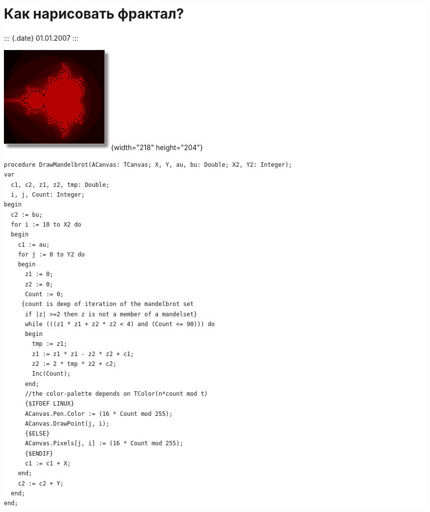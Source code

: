 Как нарисовать фрактал?
=======================

::: {.date}
01.01.2007
:::

![clip0034](/pic/clip0034.png){width="218" height="204"}

    procedure DrawMandelbrot(ACanvas: TCanvas; X, Y, au, bu: Double; X2, Y2: Integer); 
    var 
      c1, c2, z1, z2, tmp: Double; 
      i, j, Count: Integer; 
    begin 
      c2 := bu; 
      for i := 10 to X2 do  
      begin 
        c1 := au; 
        for j := 0 to Y2 do  
        begin 
          z1 := 0; 
          z2 := 0; 
          Count := 0; 
         {count is deep of iteration of the mandelbrot set 
          if |z| >=2 then z is not a member of a mandelset} 
          while (((z1 * z1 + z2 * z2 < 4) and (Count <= 90))) do  
          begin 
            tmp := z1; 
            z1 := z1 * z1 - z2 * z2 + c1; 
            z2 := 2 * tmp * z2 + c2; 
            Inc(Count); 
          end; 
          //the color-palette depends on TColor(n*count mod t) 
          {$IFDEF LINUX} 
          ACanvas.Pen.Color := (16 * Count mod 255); 
          ACanvas.DrawPoint(j, i); 
          {$ELSE} 
          ACanvas.Pixels[j, i] := (16 * Count mod 255); 
          {$ENDIF} 
          c1 := c1 + X; 
        end; 
        c2 := c2 + Y; 
      end; 
    end; 
     